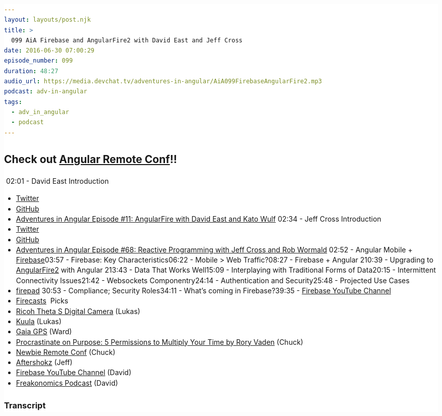 ```yaml
---
layout: layouts/post.njk
title: >
  099 AiA Firebase and AngularFire2 with David East and Jeff Cross
date: 2016-06-30 07:00:29
episode_number: 099
duration: 48:27
audio_url: https://media.devchat.tv/adventures-in-angular/AiA099FirebaseAngularFire2.mp3
podcast: adv-in-angular
tags:
  - adv_in_angular
  - podcast
---
```


## Check out [Angular Remote Conf](https://allremoteconfs.com/angular-2016)!!

&nbsp;02:01 - David East Introduction

- [Twitter](https://twitter.com/_davideast)
- [GitHub](https://github.com/davideast)
- [Adventures in Angular Episode #11: AngularFire with David East and Kato Wulf](https://devchat.tv/adv-in-angular/011-aia-angular-fire-with-david-east-and-kato-wulf)
  02:34 - Jeff Cross Introduction
- [Twitter](https://twitter.com/jeffbcross)
- [GitHub](https://github.com/jeffbcross)
- [Adventures in Angular Episode #68: Reactive Programming with Jeff Cross and Rob Wormald](https://devchat.tv/adv-in-angular/068-aia-reactive-programming-with-jeff-cross-and-rob-wormald)
  02:52 - Angular Mobile + [Firebase](https://firebase.google.com/)03:57 - Firebase: Key Characteristics06:22 - Mobile \> Web Traffic?08:27 - Firebase + Angular 210:39 - Upgrading to [AngularFire2](https://github.com/angular/angularfire2) with Angular 213:43 - Data That Works Well15:09 - Interplaying with Traditional Forms of Data20:15 - Intermittent Connectivity Issues21:42 - Websockets Componentry24:14 - Authentication and Security25:48 - Projected Use Cases
- [firepad](https://github.com/firebase/firepad)
  30:53 - Compliance; Security Roles34:11 - What’s coming in Firebase?39:35 - [Firebase YouTube Channel](https://www.youtube.com/user/Firebase)
- [Firecasts](https://www.youtube.com/playlist?list=PLl-K7zZEsYLnJVX_0zbKytptZGugPIbJR)
  &nbsp;Picks
- [Ricoh Theta S Digital Camera](https://www.amazon.com/Ricoh-Theta-Digital-Camera-Black/dp/B014US3FQI) (Lukas)
- [Kuula](https://kuula.co/about) (Lukas)
- [Gaia GPS](https://www.gaiagps.com/) (Ward)
- [Procrastinate on Purpose: 5 Permissions to Multiply Your Time by Rory Vaden](https://www.amazon.com/Procrastinate-Purpose-Permissions-Multiply-Your/dp/0399170626) (Chuck)
- [Newbie Remote Conf](https://allremoteconfs.com/newbie-2016) (Chuck)
- [Aftershokz](https://aftershokz.com/) (Jeff)
- [Firebase YouTube Channel](https://www.youtube.com/user/Firebase) (David)
- [Freakonomics Podcast](https://freakonomics.com/) (David)

### Transcript
